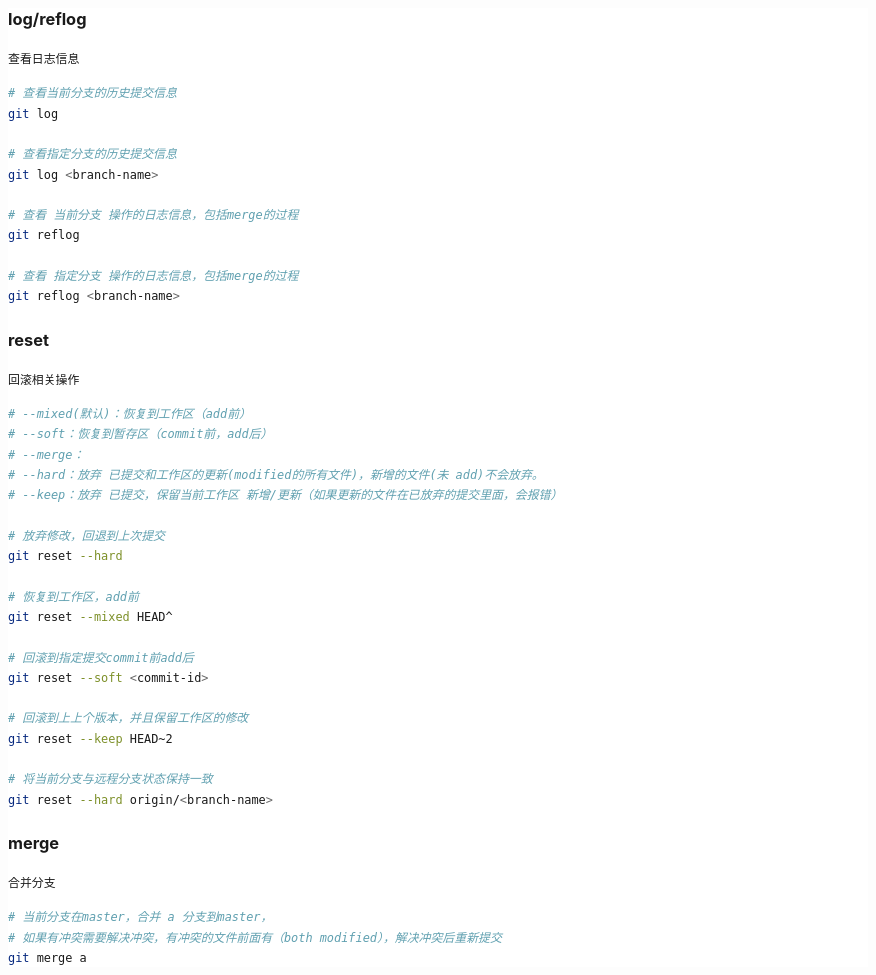 ### log/reflog

`查看日志信息`

```sh
# 查看当前分支的历史提交信息
git log

# 查看指定分支的历史提交信息
git log <branch-name>

# 查看 当前分支 操作的日志信息，包括merge的过程
git reflog

# 查看 指定分支 操作的日志信息，包括merge的过程
git reflog <branch-name>
```

### reset

`回滚相关操作`

```sh
# --mixed(默认)：恢复到工作区（add前）
# --soft：恢复到暂存区（commit前，add后）
# --merge：
# --hard：放弃 已提交和工作区的更新(modified的所有文件)，新增的文件(未 add)不会放弃。
# --keep：放弃 已提交，保留当前工作区 新增/更新（如果更新的文件在已放弃的提交里面，会报错）

# 放弃修改，回退到上次提交
git reset --hard

# 恢复到工作区，add前
git reset --mixed HEAD^

# 回滚到指定提交commit前add后
git reset --soft <commit-id>

# 回滚到上上个版本，并且保留工作区的修改
git reset --keep HEAD~2

# 将当前分支与远程分支状态保持一致
git reset --hard origin/<branch-name>
```

### merge

`合并分支`

```sh
# 当前分支在master，合并 a 分支到master，
# 如果有冲突需要解决冲突，有冲突的文件前面有（both modified），解决冲突后重新提交
git merge a
```
